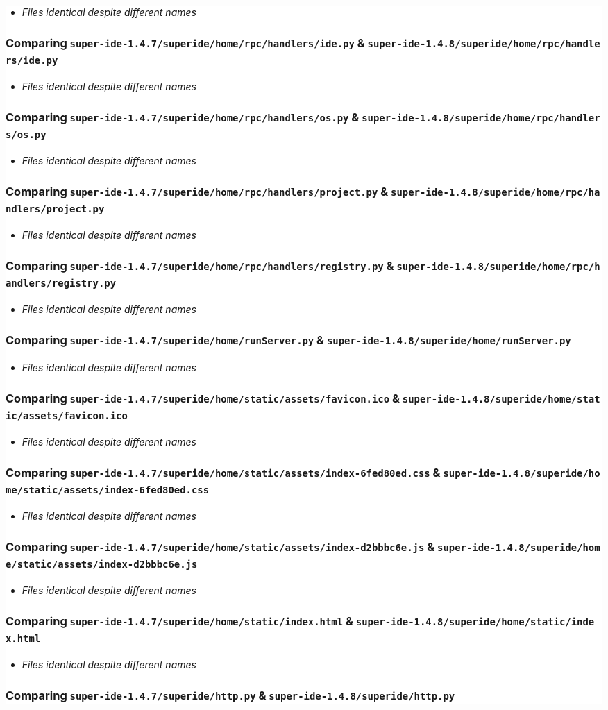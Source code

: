  * *Files identical despite different names*

### Comparing `super-ide-1.4.7/superide/home/rpc/handlers/ide.py` & `super-ide-1.4.8/superide/home/rpc/handlers/ide.py`

 * *Files identical despite different names*

### Comparing `super-ide-1.4.7/superide/home/rpc/handlers/os.py` & `super-ide-1.4.8/superide/home/rpc/handlers/os.py`

 * *Files identical despite different names*

### Comparing `super-ide-1.4.7/superide/home/rpc/handlers/project.py` & `super-ide-1.4.8/superide/home/rpc/handlers/project.py`

 * *Files identical despite different names*

### Comparing `super-ide-1.4.7/superide/home/rpc/handlers/registry.py` & `super-ide-1.4.8/superide/home/rpc/handlers/registry.py`

 * *Files identical despite different names*

### Comparing `super-ide-1.4.7/superide/home/runServer.py` & `super-ide-1.4.8/superide/home/runServer.py`

 * *Files identical despite different names*

### Comparing `super-ide-1.4.7/superide/home/static/assets/favicon.ico` & `super-ide-1.4.8/superide/home/static/assets/favicon.ico`

 * *Files identical despite different names*

### Comparing `super-ide-1.4.7/superide/home/static/assets/index-6fed80ed.css` & `super-ide-1.4.8/superide/home/static/assets/index-6fed80ed.css`

 * *Files identical despite different names*

### Comparing `super-ide-1.4.7/superide/home/static/assets/index-d2bbbc6e.js` & `super-ide-1.4.8/superide/home/static/assets/index-d2bbbc6e.js`

 * *Files identical despite different names*

### Comparing `super-ide-1.4.7/superide/home/static/index.html` & `super-ide-1.4.8/superide/home/static/index.html`

 * *Files identical despite different names*

### Comparing `super-ide-1.4.7/superide/http.py` & `super-ide-1.4.8/superide/http.py`
